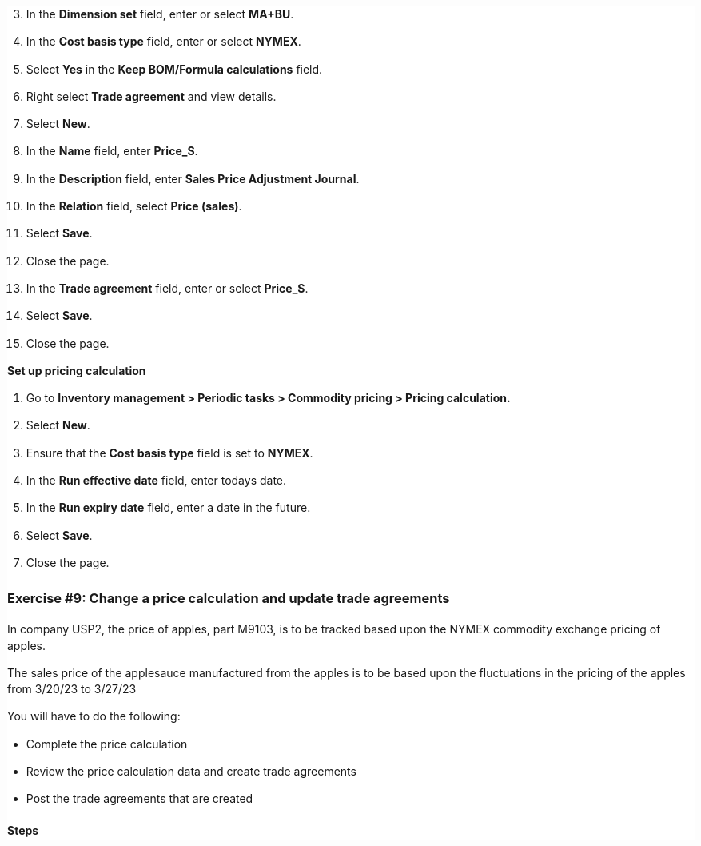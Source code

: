 3. In the **Dimension set** field, enter or select **MA+BU**.

4. In the **Cost basis type** field, enter or select **NYMEX**.

5. Select **Yes** in the **Keep BOM/Formula calculations** field.

6. Right select **Trade agreement** and view details.

7. Select **New**.

8. In the **Name** field, enter **Price_S**.

9. In the **Description** field, enter **Sales Price Adjustment
    Journal**.

10. In the **Relation** field, select **Price (sales)**.

11. Select **Save**.

12. Close the page.

13. In the **Trade agreement** field, enter or select **Price_S**.

14. Select **Save**.

15. Close the page.

**Set up pricing calculation**

1. Go to **Inventory management \> Periodic tasks \> Commodity pricing
    \> Pricing calculation.**

2. Select **New**.

3. Ensure that the **Cost basis type** field is set to **NYMEX**.

4. In the **Run effective date** field, enter todays date.

5. In the **Run expiry date** field, enter a date in the future.

6. Select **Save**.

7. Close the page.

### Exercise #9: Change a price calculation and update trade agreements

In company USP2, the price of apples, part M9103, is to be tracked based
upon the NYMEX commodity exchange pricing of apples.

The sales price of the applesauce manufactured from the apples is to be
based upon the fluctuations in the pricing of the apples from 3/20/23 to
3/27/23

You will have to do the following:

- Complete the price calculation

- Review the price calculation data and create trade agreements

- Post the trade agreements that are created

#### Steps
